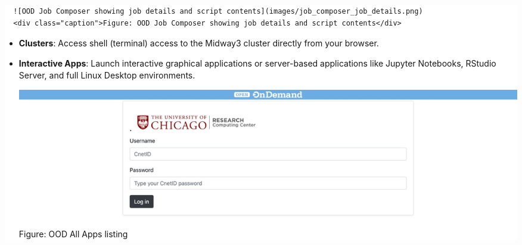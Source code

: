       ![OOD Job Composer showing job details and script contents](images/job_composer_job_details.png)
      <div class="caption">Figure: OOD Job Composer showing job details and script contents</div>

* **Clusters**: Access shell (terminal) access to the Midway3 cluster directly from your browser.
* **Interactive Apps**: Launch interactive graphical applications or server-based applications like Jupyter Notebooks, RStudio Server, and full Linux Desktop environments.

  ![OOD All Apps listing](images/all_apps_page.jpg)
  <div class="caption">Figure: OOD All Apps listing</div>
